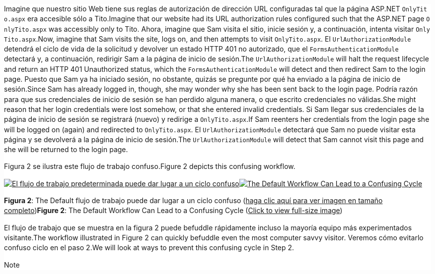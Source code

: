 <span data-ttu-id="0245e-148">Imagine que nuestro sitio Web tiene sus reglas de autorización de dirección URL configuradas tal que la página ASP.NET `OnlyTito.aspx` era accesible sólo a Tito.</span><span class="sxs-lookup"><span data-stu-id="0245e-148">Imagine that our website had its URL authorization rules configured such that the ASP.NET page `OnlyTito.aspx` was accessibly only to Tito.</span></span> <span data-ttu-id="0245e-149">Ahora, imagine que Sam visita el sitio, inicie sesión y, a continuación, intenta visitar `OnlyTito.aspx`.</span><span class="sxs-lookup"><span data-stu-id="0245e-149">Now, imagine that Sam visits the site, logs on, and then attempts to visit `OnlyTito.aspx`.</span></span> <span data-ttu-id="0245e-150">El `UrlAuthorizationModule` detendrá el ciclo de vida de la solicitud y devolver un estado HTTP 401 no autorizado, que el `FormsAuthenticationModule` detectará y, a continuación, redirigir Sam a la página de inicio de sesión.</span><span class="sxs-lookup"><span data-stu-id="0245e-150">The `UrlAuthorizationModule` will halt the request lifecycle and return an HTTP 401 Unauthorized status, which the `FormsAuthenticationModule` will detect and then redirect Sam to the login page.</span></span> <span data-ttu-id="0245e-151">Puesto que Sam ya ha iniciado sesión, no obstante, quizás se pregunte por qué ha enviado a la página de inicio de sesión.</span><span class="sxs-lookup"><span data-stu-id="0245e-151">Since Sam has already logged in, though, she may wonder why she has been sent back to the login page.</span></span> <span data-ttu-id="0245e-152">Podría razón para que sus credenciales de inicio de sesión se han perdido alguna manera, o que escrito credenciales no válidas.</span><span class="sxs-lookup"><span data-stu-id="0245e-152">She might reason that her login credentials were lost somehow, or that she entered invalid credentials.</span></span> <span data-ttu-id="0245e-153">Si Sam llegar sus credenciales de la página de inicio de sesión se registrará (nuevo) y redirige a `OnlyTito.aspx`.</span><span class="sxs-lookup"><span data-stu-id="0245e-153">If Sam reenters her credentials from the login page she will be logged on (again) and redirected to `OnlyTito.aspx`.</span></span> <span data-ttu-id="0245e-154">El `UrlAuthorizationModule` detectará que Sam no puede visitar esta página y se devolverá a la página de inicio de sesión.</span><span class="sxs-lookup"><span data-stu-id="0245e-154">The `UrlAuthorizationModule` will detect that Sam cannot visit this page and she will be returned to the login page.</span></span>

<span data-ttu-id="0245e-155">Figura 2 se ilustra este flujo de trabajo confuso.</span><span class="sxs-lookup"><span data-stu-id="0245e-155">Figure 2 depicts this confusing workflow.</span></span>


<span data-ttu-id="0245e-156">[![El flujo de trabajo predeterminada puede dar lugar a un ciclo confuso](user-based-authorization-cs/_static/image5.png)](user-based-authorization-cs/_static/image4.png)</span><span class="sxs-lookup"><span data-stu-id="0245e-156">[![The Default Workflow Can Lead to a Confusing Cycle](user-based-authorization-cs/_static/image5.png)](user-based-authorization-cs/_static/image4.png)</span></span>

<span data-ttu-id="0245e-157">**Figura 2**: The Default flujo de trabajo puede dar lugar a un ciclo confuso ([haga clic aquí para ver imagen en tamaño completo](user-based-authorization-cs/_static/image6.png))</span><span class="sxs-lookup"><span data-stu-id="0245e-157">**Figure 2**: The Default Workflow Can Lead to a Confusing Cycle  ([Click to view full-size image](user-based-authorization-cs/_static/image6.png))</span></span>


<span data-ttu-id="0245e-158">El flujo de trabajo que se muestra en la figura 2 puede befuddle rápidamente incluso la mayoría equipo más experimentados visitante.</span><span class="sxs-lookup"><span data-stu-id="0245e-158">The workflow illustrated in Figure 2 can quickly befuddle even the most computer savvy visitor.</span></span> <span data-ttu-id="0245e-159">Veremos cómo evitarlo confuso ciclo en el paso 2.</span><span class="sxs-lookup"><span data-stu-id="0245e-159">We will look at ways to prevent this confusing cycle in Step 2.</span></span>

> [!NOTE]